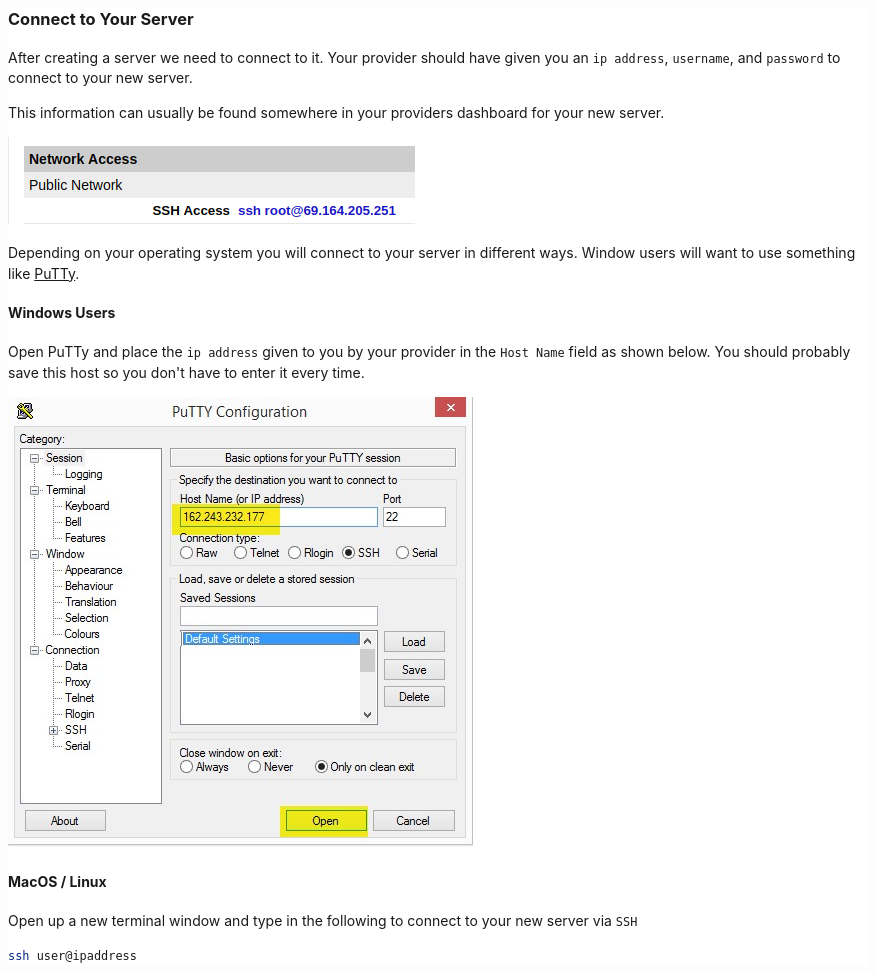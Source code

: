 ### Connect to Your Server
After creating a server we need to connect to it. Your provider should have given you an
`ip address`, `username`, and `password` to connect to your new server.

This information can usually be found somewhere in your providers dashboard for your
new server.

![ssh information](./assets/setup/ssh_information.png)

Depending on your operating system you will connect to your server in different ways.
Window users will want to use something like [PuTTy](https://putty.org/).

#### Windows Users
Open PuTTy and place the `ip address` given to you by your provider in the
`Host Name` field as shown below. You should probably save this host so you don't
have to enter it every time.

![PuTTy Login](./assets/setup/puTTy_login.jpeg)

#### MacOS / Linux
Open up a new terminal window and type in the following to connect to your new
server via `SSH`

```bash
ssh user@ipaddress
```
